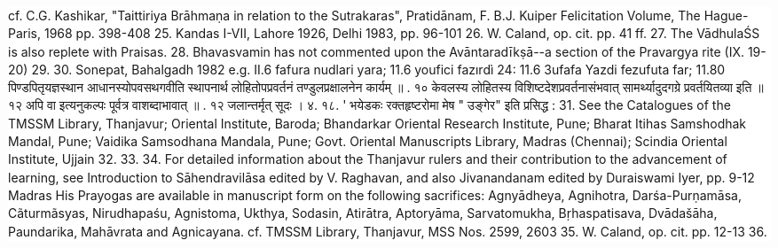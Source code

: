 cf. C.G. Kashikar, "Taittiriya Brāhmaṇa in relation to the Sutrakaras", Pratidānam, F. B.J. Kuiper Felicitation Volume, The Hague-Paris, 1968 pp. 398-408 
25. Kandas I-VII, Lahore 1926, Delhi 1983, pp. 96-101 
26. 
W. Caland, op. cit. pp. 41 ff. 
27. The VādhulaŚS is also replete with Praisas. 
28. Bhavasvamin has not commented upon the Avāntaradīkṣā--a section of the Pravargya 
rite (IX. 19-20) 
29. 
30. 
Sonepat, Bahalgadh 1982 
e.g. II.6 
fafura nudlari yara; 11.6 youfici fazırdì 24: 11.6 3ufafa Yazdi fezufuta far; 11.80 पिण्डपितृयज्ञस्थान आधानस्योपवसथगवीति स्थापनार्थ लोहितोपप्रवर्तनं तण्डुलप्रक्षालनेन कार्यम् ॥ . १० केवलस्य लोहितस्य विशिष्टदेशप्रवर्तनासंभवात् सामर्थ्यादुदगग्रे प्रवर्तयितव्या इति ॥ १२ अपि वा इत्यनुकल्पः पूर्वत्र वाशब्दाभावात् ॥ . १२ जलान्तर्मृत् सूदः । ४. १८. ' भयेडकः रक्तहृष्टरोमा मेष " उङ्गेर" इति प्रसिद्ध : 31. See the Catalogues of the TMSSM Library, Thanjavur; Oriental Institute, Baroda; Bhandarkar Oriental Research Institute, Pune; Bharat Itihas Samshodhak Mandal, Pune; Vaidika Samsodhana Mandala, Pune; Govt. Oriental Manuscripts Library, Madras (Chennai); Scindia Oriental Institute, Ujjain 
32. 
33. 
34. 
For detailed information about the Thanjavur rulers and their contribution to the advancement of learning, see Introduction to Sāhendravilāsa edited by V. Raghavan, and also Jivanandanam edited by Duraiswami Iyer, pp. 9-12 Madras 
His Prayogas are available in manuscript form on the following sacrifices: Agnyādheya, Agnihotra, Darśa-Purṇamāsa, Cãturmãsyas, Nirudhapaśu, Agnistoma, Ukthya, Sodasin, Atirātra, Aptoryāma, Sarvatomukha, Bṛhaspatisava, Dvādašāha, Paundarika, Mahāvrata and Agnicayana. 
cf. TMSSM Library, Thanjavur, MSS Nos. 2599, 2603 35. W. Caland, op. cit. pp. 12-13 
36. 
